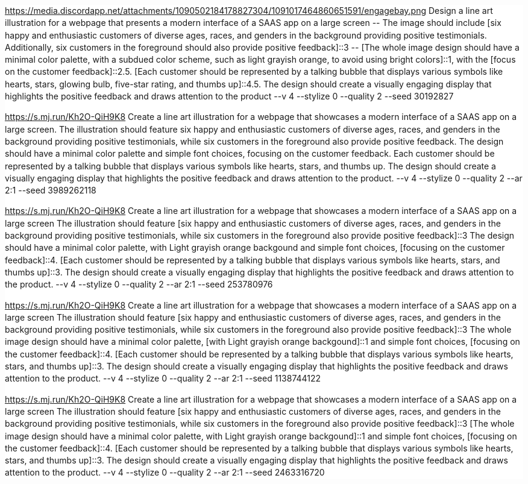 



https://media.discordapp.net/attachments/1090502184178827304/1091017464860651591/engagebay.png Design a line art illustration for a webpage that presents a modern interface of a SAAS app on a large screen -- The image should include [six happy and enthusiastic customers of diverse ages, races, and genders in the background providing positive testimonials. Additionally, six customers in the foreground should also provide positive feedback]::3 -- [The whole image design should have a minimal color palette, with a subdued color scheme, such as light grayish orange, to avoid using bright colors]::1, with the [focus on the customer feedback]::2.5. [Each customer should be represented by a talking bubble that displays various symbols like hearts, stars, glowing bulb, five-star rating, and thumbs up]::4.5. The design should create a visually engaging display that highlights the positive feedback and draws attention to the product --v 4 --stylize 0 --quality 2 --seed 30192827



https://s.mj.run/Kh2O-QiH9K8 Create a line art illustration for a webpage that showcases a modern interface of a SAAS app on a large screen. The illustration should feature six happy and enthusiastic customers of diverse ages, races, and genders in the background providing positive testimonials, while six customers in the foreground also provide positive feedback. The design should have a minimal color palette and simple font choices, focusing on the customer feedback. Each customer should be represented by a talking bubble that displays various symbols like hearts, stars, and thumbs up. The design should create a visually engaging display that highlights the positive feedback and draws attention to the product. --v 4 --stylize 0 --quality 2 --ar 2:1  --seed 3989262118



https://s.mj.run/Kh2O-QiH9K8 Create a line art illustration for a webpage that showcases a modern interface of a SAAS app on a large screen The illustration should feature [six happy and enthusiastic customers of diverse ages, races, and genders in the background providing positive testimonials, while six customers in the foreground also provide positive feedback]::3 The design should have a minimal color palette, with Light grayish orange backgound and simple font choices, [focusing on the customer feedback]::4. [Each customer should be represented by a talking bubble that displays various symbols like hearts, stars, and thumbs up]::3. The design should create a visually engaging display that highlights the positive feedback and draws attention to the product. --v 4 --stylize 0 --quality 2  --ar 2:1 --seed 253780976 



https://s.mj.run/Kh2O-QiH9K8 Create a line art illustration for a webpage that showcases a modern interface of a SAAS app on a large screen The illustration should feature [six happy and enthusiastic customers of diverse ages, races, and genders in the background providing positive testimonials, while six customers in the foreground also provide positive feedback]::3 The whole image design should have a minimal color palette, [with Light grayish orange backgound]::1 and simple font choices, [focusing on the customer feedback]::4. [Each customer should be represented by a talking bubble that displays various symbols like hearts, stars, and thumbs up]::3. The design should create a visually engaging display that highlights the positive feedback and draws attention to the product. --v 4 --stylize 0 --quality 2  --ar 2:1  --seed 1138744122



https://s.mj.run/Kh2O-QiH9K8 Create a line art illustration for a webpage that showcases a modern interface of a SAAS app on a large screen The illustration should feature [six happy and enthusiastic customers of diverse ages, races, and genders in the background providing positive testimonials, while six customers in the foreground also provide positive feedback]::3 [The whole image design should have a minimal color palette, with Light grayish orange backgound]::1 and simple font choices, [focusing on the customer feedback]::4. [Each customer should be represented by a talking bubble that displays various symbols like hearts, stars, and thumbs up]::3. The design should create a visually engaging display that highlights the positive feedback and draws attention to the product. --v 4 --stylize 0 --quality 2 --ar 2:1 --seed 2463316720
